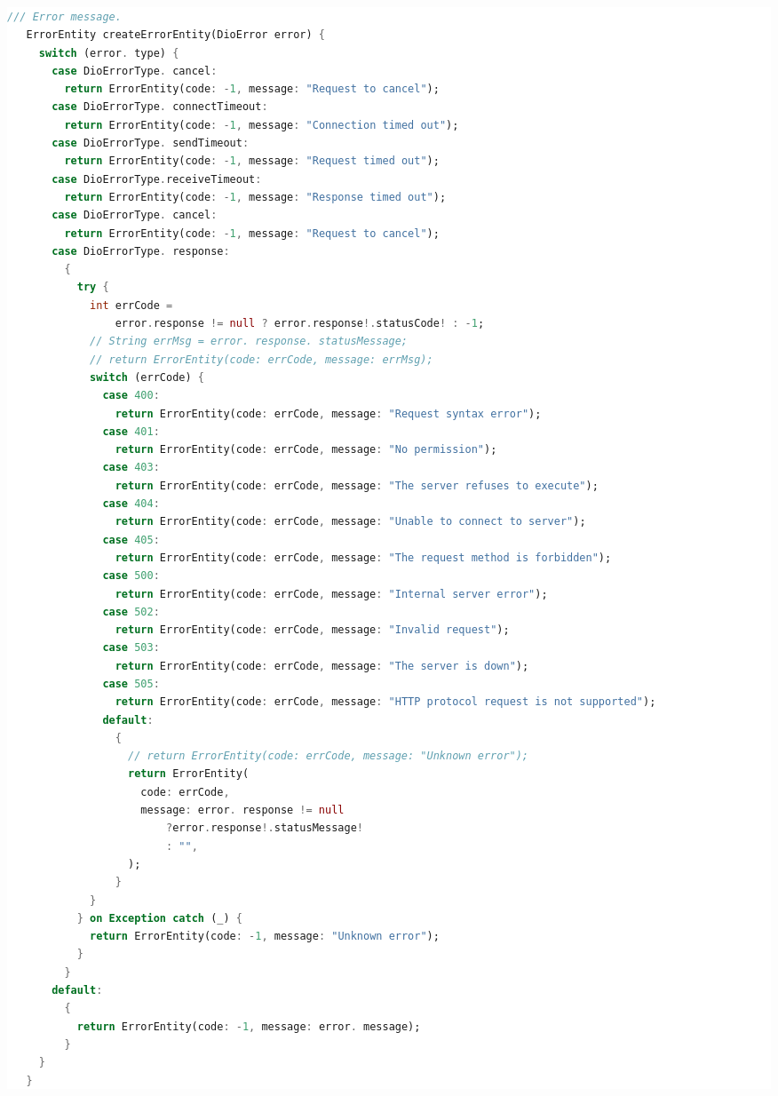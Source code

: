 ```dart
/// Error message.
   ErrorEntity createErrorEntity(DioError error) {
     switch (error. type) {
       case DioErrorType. cancel:
         return ErrorEntity(code: -1, message: "Request to cancel");
       case DioErrorType. connectTimeout:
         return ErrorEntity(code: -1, message: "Connection timed out");
       case DioErrorType. sendTimeout:
         return ErrorEntity(code: -1, message: "Request timed out");
       case DioErrorType.receiveTimeout:
         return ErrorEntity(code: -1, message: "Response timed out");
       case DioErrorType. cancel:
         return ErrorEntity(code: -1, message: "Request to cancel");
       case DioErrorType. response:
         {
           try {
             int errCode =
                 error.response != null ? error.response!.statusCode! : -1;
             // String errMsg = error. response. statusMessage;
             // return ErrorEntity(code: errCode, message: errMsg);
             switch (errCode) {
               case 400:
                 return ErrorEntity(code: errCode, message: "Request syntax error");
               case 401:
                 return ErrorEntity(code: errCode, message: "No permission");
               case 403:
                 return ErrorEntity(code: errCode, message: "The server refuses to execute");
               case 404:
                 return ErrorEntity(code: errCode, message: "Unable to connect to server");
               case 405:
                 return ErrorEntity(code: errCode, message: "The request method is forbidden");
               case 500:
                 return ErrorEntity(code: errCode, message: "Internal server error");
               case 502:
                 return ErrorEntity(code: errCode, message: "Invalid request");
               case 503:
                 return ErrorEntity(code: errCode, message: "The server is down");
               case 505:
                 return ErrorEntity(code: errCode, message: "HTTP protocol request is not supported");
               default:
                 {
                   // return ErrorEntity(code: errCode, message: "Unknown error");
                   return ErrorEntity(
                     code: errCode,
                     message: error. response != null
                         ?error.response!.statusMessage!
                         : "",
                   );
                 }
             }
           } on Exception catch (_) {
             return ErrorEntity(code: -1, message: "Unknown error");
           }
         }
       default:
         {
           return ErrorEntity(code: -1, message: error. message);
         }
     }
   }
```
